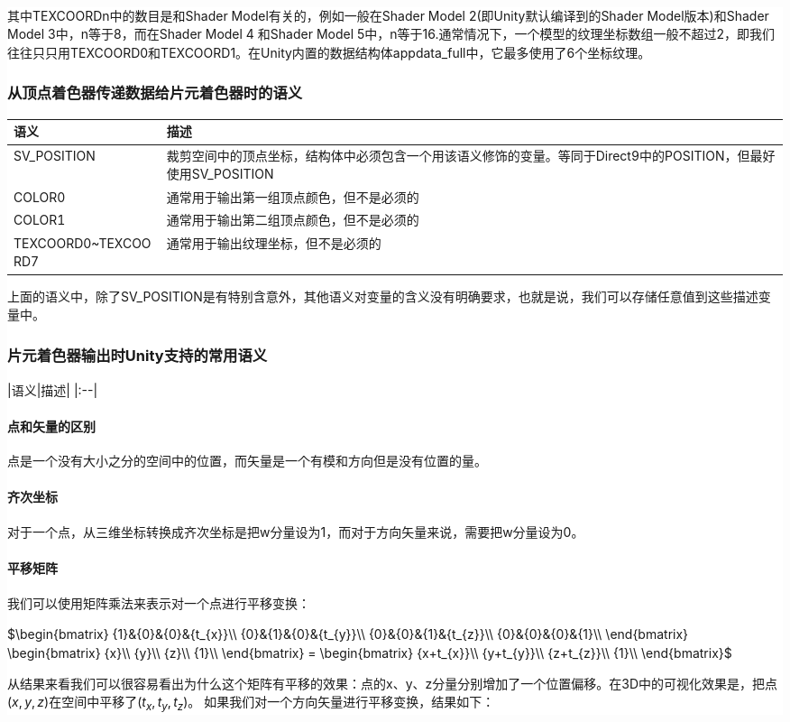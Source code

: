 其中TEXCOORDn中的数目是和Shader Model有关的，例如一般在Shader Model 2(即Unity默认编译到的Shader Model版本)和Shader Model 3中，n等于8，而在Shader Model 4 和Shader Model 5中，n等于16.通常情况下，一个模型的纹理坐标数组一般不超过2，即我们往往只只用TEXCOORD0和TEXCOORD1。在Unity内置的数据结构体appdata_full中，它最多使用了6个坐标纹理。

### 从顶点着色器传递数据给片元着色器时的语义

|语义|描述|
|:--|:--|
|SV_POSITION|裁剪空间中的顶点坐标，结构体中必须包含一个用该语义修饰的变量。等同于Direct9中的POSITION，但最好使用SV_POSITION|
|COLOR0|通常用于输出第一组顶点颜色，但不是必须的|
|COLOR1|通常用于输出第二组顶点颜色，但不是必须的|
|TEXCOORD0~TEXCOORD7|通常用于输出纹理坐标，但不是必须的|

上面的语义中，除了SV_POSITION是有特别含意外，其他语义对变量的含义没有明确要求，也就是说，我们可以存储任意值到这些描述变量中。

### 片元着色器输出时Unity支持的常用语义

|语义|描述|
|:--|

#### 点和矢量的区别

点是一个没有大小之分的空间中的位置，而矢量是一个有模和方向但是没有位置的量。

#### 齐次坐标

对于一个点，从三维坐标转换成齐次坐标是把w分量设为1，而对于方向矢量来说，需要把w分量设为0。

#### 平移矩阵

我们可以使用矩阵乘法来表示对一个点进行平移变换：

$\begin{bmatrix}
{1}&{0}&{0}&{t_{x}}\\
{0}&{1}&{0}&{t_{y}}\\
{0}&{0}&{1}&{t_{z}}\\
{0}&{0}&{0}&{1}\\
\end{bmatrix}
\begin{bmatrix}
{x}\\
{y}\\
{z}\\
{1}\\
\end{bmatrix} = 
\begin{bmatrix}
{x+t_{x}}\\
{y+t_{y}}\\
{z+t_{z}}\\
{1}\\
\end{bmatrix}$

从结果来看我们可以很容易看出为什么这个矩阵有平移的效果：点的x、y、z分量分别增加了一个位置偏移。在3D中的可视化效果是，把点$(x,y,z)$在空间中平移了$(t_{x},t_{y},t_{z})$。
如果我们对一个方向矢量进行平移变换，结果如下：
